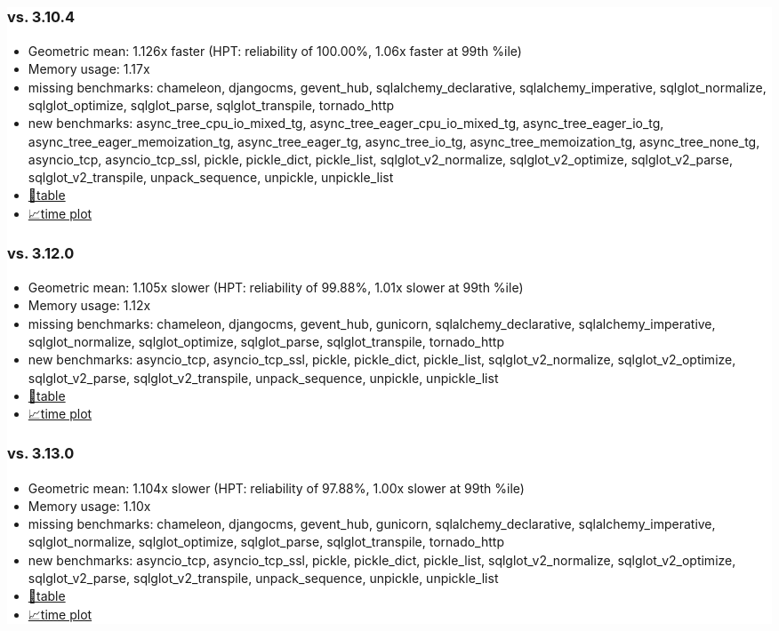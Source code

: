 ### vs. 3.10.4

- Geometric mean: 1.126x faster (HPT: reliability of 100.00%, 1.06x faster at 99th %ile)
- Memory usage: 1.17x
- missing benchmarks: chameleon, djangocms, gevent_hub, sqlalchemy_declarative, sqlalchemy_imperative, sqlglot_normalize, sqlglot_optimize, sqlglot_parse, sqlglot_transpile, tornado_http
- new benchmarks: async_tree_cpu_io_mixed_tg, async_tree_eager_cpu_io_mixed_tg, async_tree_eager_io_tg, async_tree_eager_memoization_tg, async_tree_eager_tg, async_tree_io_tg, async_tree_memoization_tg, async_tree_none_tg, asyncio_tcp, asyncio_tcp_ssl, pickle, pickle_dict, pickle_list, sqlglot_v2_normalize, sqlglot_v2_optimize, sqlglot_v2_parse, sqlglot_v2_transpile, unpack_sequence, unpickle, unpickle_list
- [📄table](bm-20250510-darwin-arm64-python-1a87b6e9ae6da255f304-3.15.0a0-1a87b6e-vs-3.10.4.md)
- [📈time plot](bm-20250510-darwin-arm64-python-1a87b6e9ae6da255f304-3.15.0a0-1a87b6e-vs-3.10.4.svg)

### vs. 3.12.0

- Geometric mean: 1.105x slower (HPT: reliability of 99.88%, 1.01x slower at 99th %ile)
- Memory usage: 1.12x
- missing benchmarks: chameleon, djangocms, gevent_hub, gunicorn, sqlalchemy_declarative, sqlalchemy_imperative, sqlglot_normalize, sqlglot_optimize, sqlglot_parse, sqlglot_transpile, tornado_http
- new benchmarks: asyncio_tcp, asyncio_tcp_ssl, pickle, pickle_dict, pickle_list, sqlglot_v2_normalize, sqlglot_v2_optimize, sqlglot_v2_parse, sqlglot_v2_transpile, unpack_sequence, unpickle, unpickle_list
- [📄table](bm-20250510-darwin-arm64-python-1a87b6e9ae6da255f304-3.15.0a0-1a87b6e-vs-3.12.0.md)
- [📈time plot](bm-20250510-darwin-arm64-python-1a87b6e9ae6da255f304-3.15.0a0-1a87b6e-vs-3.12.0.svg)

### vs. 3.13.0

- Geometric mean: 1.104x slower (HPT: reliability of 97.88%, 1.00x slower at 99th %ile)
- Memory usage: 1.10x
- missing benchmarks: chameleon, djangocms, gevent_hub, gunicorn, sqlalchemy_declarative, sqlalchemy_imperative, sqlglot_normalize, sqlglot_optimize, sqlglot_parse, sqlglot_transpile, tornado_http
- new benchmarks: asyncio_tcp, asyncio_tcp_ssl, pickle, pickle_dict, pickle_list, sqlglot_v2_normalize, sqlglot_v2_optimize, sqlglot_v2_parse, sqlglot_v2_transpile, unpack_sequence, unpickle, unpickle_list
- [📄table](bm-20250510-darwin-arm64-python-1a87b6e9ae6da255f304-3.15.0a0-1a87b6e-vs-3.13.0.md)
- [📈time plot](bm-20250510-darwin-arm64-python-1a87b6e9ae6da255f304-3.15.0a0-1a87b6e-vs-3.13.0.svg)

